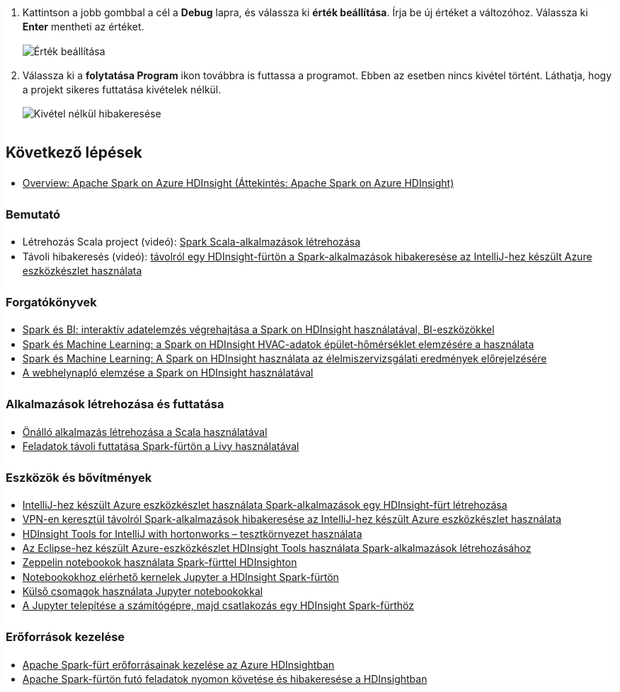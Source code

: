 1. Kattintson a jobb gombbal a cél a **Debug** lapra, és válassza ki **érték beállítása**. Írja be új értéket a változóhoz. Válassza ki **Enter** mentheti az értéket. 

   ![Érték beállítása](./media/apache-spark-intellij-tool-debug-remotely-through-ssh/hdinsight-set-value.png) 

1. Válassza ki a **folytatása Program** ikon továbbra is futtassa a programot. Ebben az esetben nincs kivétel történt. Láthatja, hogy a projekt sikeres futtatása kivételek nélkül.

   ![Kivétel nélkül hibakeresése](./media/apache-spark-intellij-tool-debug-remotely-through-ssh/hdinsight-debug-without-exception.png)

## <a name="seealso"></a>Következő lépések
* [Overview: Apache Spark on Azure HDInsight (Áttekintés: Apache Spark on Azure HDInsight)](apache-spark-overview.md)

### <a name="demo"></a>Bemutató
* Létrehozás Scala project (videó): [Spark Scala-alkalmazások létrehozása](https://channel9.msdn.com/Series/AzureDataLake/Create-Spark-Applications-with-the-Azure-Toolkit-for-IntelliJ)
* Távoli hibakeresés (videó): [távolról egy HDInsight-fürtön a Spark-alkalmazások hibakeresése az IntelliJ-hez készült Azure eszközkészlet használata](https://channel9.msdn.com/Series/AzureDataLake/Debug-HDInsight-Spark-Applications-with-Azure-Toolkit-for-IntelliJ)

### <a name="scenarios"></a>Forgatókönyvek
* [Spark és BI: interaktív adatelemzés végrehajtása a Spark on HDInsight használatával, BI-eszközökkel](apache-spark-use-bi-tools.md)
* [Spark és Machine Learning: a Spark on HDInsight HVAC-adatok épület-hőmérséklet elemzésére a használata](apache-spark-ipython-notebook-machine-learning.md)
* [Spark és Machine Learning: A Spark on HDInsight használata az élelmiszervizsgálati eredmények előrejelzésére](apache-spark-machine-learning-mllib-ipython.md)
* [A webhelynapló elemzése a Spark on HDInsight használatával](../hdinsight-apache-spark-custom-library-website-log-analysis.md)

### <a name="create-and-run-applications"></a>Alkalmazások létrehozása és futtatása
* [Önálló alkalmazás létrehozása a Scala használatával](../hdinsight-apache-spark-create-standalone-application.md)
* [Feladatok távoli futtatása Spark-fürtön a Livy használatával](apache-spark-livy-rest-interface.md)

### <a name="tools-and-extensions"></a>Eszközök és bővítmények
* [IntelliJ-hez készült Azure eszközkészlet használata Spark-alkalmazások egy HDInsight-fürt létrehozása](apache-spark-intellij-tool-plugin.md)
* [VPN-en keresztül távolról Spark-alkalmazások hibakeresése az IntelliJ-hez készült Azure eszközkészlet használata](apache-spark-intellij-tool-plugin-debug-jobs-remotely.md)
* [HDInsight Tools for IntelliJ with hortonworks – tesztkörnyezet használata](../hadoop/hdinsight-tools-for-intellij-with-hortonworks-sandbox.md)
* [Az Eclipse-hez készült Azure-eszközkészlet HDInsight Tools használata Spark-alkalmazások létrehozásához](../hdinsight-apache-spark-eclipse-tool-plugin.md)
* [Zeppelin notebookok használata Spark-fürttel HDInsighton](apache-spark-zeppelin-notebook.md)
* [Notebookokhoz elérhető kernelek Jupyter a HDInsight Spark-fürtön](apache-spark-jupyter-notebook-kernels.md)
* [Külső csomagok használata Jupyter notebookokkal](apache-spark-jupyter-notebook-use-external-packages.md)
* [A Jupyter telepítése a számítógépre, majd csatlakozás egy HDInsight Spark-fürthöz](apache-spark-jupyter-notebook-install-locally.md)

### <a name="manage-resources"></a>Erőforrások kezelése
* [Apache Spark-fürt erőforrásainak kezelése az Azure HDInsightban](apache-spark-resource-manager.md)
* [Apache Spark-fürtön futó feladatok nyomon követése és hibakeresése a HDInsightban](apache-spark-job-debugging.md)
